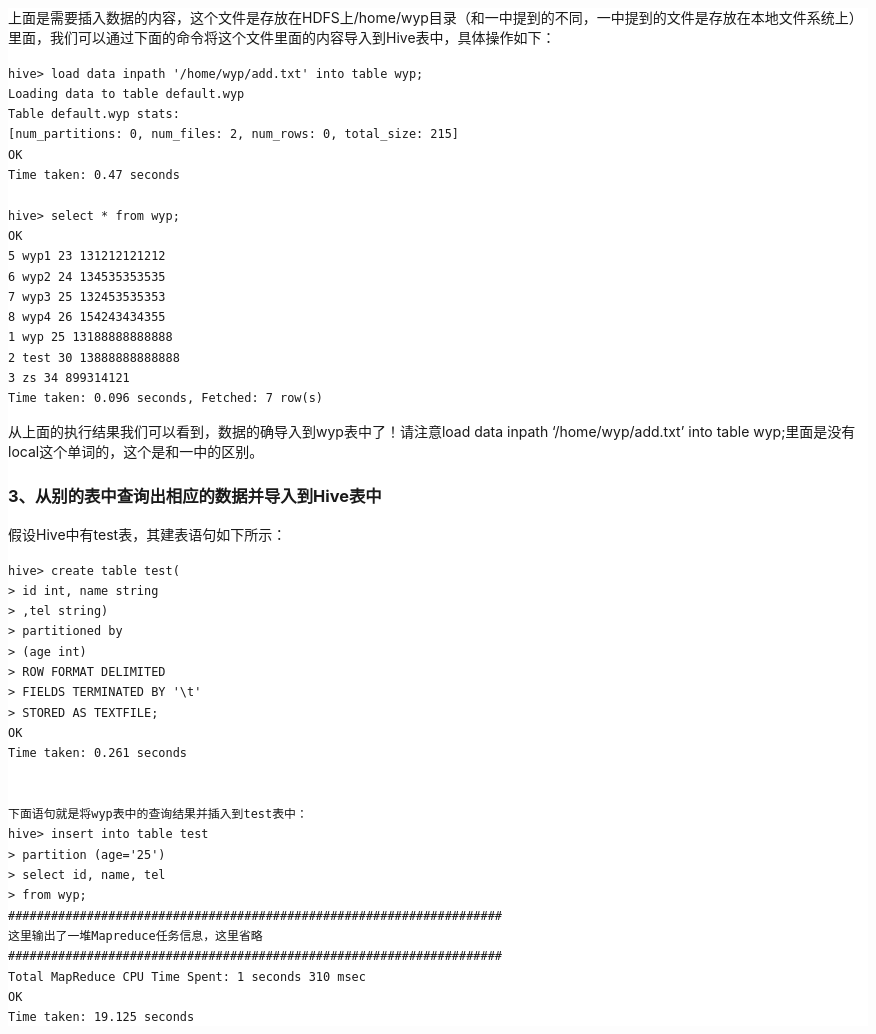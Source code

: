 上面是需要插入数据的内容，这个文件是存放在HDFS上/home/wyp目录（和一中提到的不同，一中提到的文件是存放在本地文件系统上）里面，我们可以通过下面的命令将这个文件里面的内容导入到Hive表中，具体操作如下：

```
hive> load data inpath '/home/wyp/add.txt' into table wyp;
Loading data to table default.wyp
Table default.wyp stats:
[num_partitions: 0, num_files: 2, num_rows: 0, total_size: 215]
OK
Time taken: 0.47 seconds

hive> select * from wyp;
OK
5 wyp1 23 131212121212
6 wyp2 24 134535353535
7 wyp3 25 132453535353
8 wyp4 26 154243434355
1 wyp 25 13188888888888
2 test 30 13888888888888
3 zs 34 899314121
Time taken: 0.096 seconds, Fetched: 7 row(s)
```

从上面的执行结果我们可以看到，数据的确导入到wyp表中了！请注意load data inpath ‘/home/wyp/add.txt’ into table wyp;里面是没有local这个单词的，这个是和一中的区别。

### 3、从别的表中查询出相应的数据并导入到Hive表中

假设Hive中有test表，其建表语句如下所示：

```
hive> create table test(
> id int, name string
> ,tel string)
> partitioned by
> (age int)
> ROW FORMAT DELIMITED
> FIELDS TERMINATED BY '\t'
> STORED AS TEXTFILE;
OK
Time taken: 0.261 seconds


下面语句就是将wyp表中的查询结果并插入到test表中：
hive> insert into table test
> partition (age='25')
> select id, name, tel
> from wyp;
#####################################################################
这里输出了一堆Mapreduce任务信息，这里省略
#####################################################################
Total MapReduce CPU Time Spent: 1 seconds 310 msec
OK
Time taken: 19.125 seconds

```
